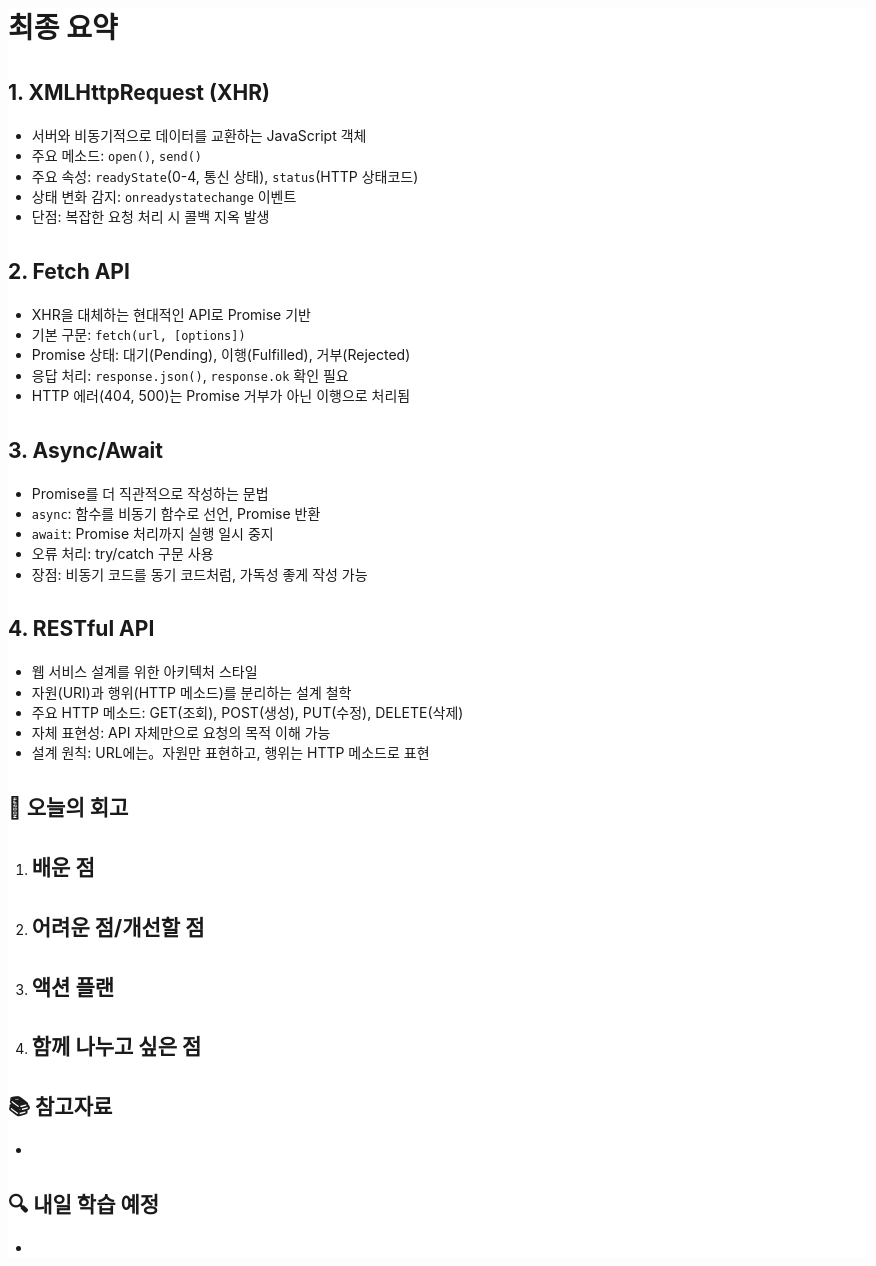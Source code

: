 
# 최종 요약

## 1. XMLHttpRequest (XHR)

- 서버와 비동기적으로 데이터를 교환하는 JavaScript 객체
- 주요 메소드: `open()`, `send()`
- 주요 속성: `readyState`(0-4, 통신 상태), `status`(HTTP 상태코드)
- 상태 변화 감지: `onreadystatechange` 이벤트
- 단점: 복잡한 요청 처리 시 콜백 지옥 발생

## 2. Fetch API

- XHR을 대체하는 현대적인 API로 Promise 기반
- 기본 구문: `fetch(url, [options])`
- Promise 상태: 대기(Pending), 이행(Fulfilled), 거부(Rejected)
- 응답 처리: `response.json()`, `response.ok` 확인 필요
- HTTP 에러(404, 500)는 Promise 거부가 아닌 이행으로 처리됨

## 3. Async/Await

- Promise를 더 직관적으로 작성하는 문법
- `async`: 함수를 비동기 함수로 선언, Promise 반환
- `await`: Promise 처리까지 실행 일시 중지
- 오류 처리: try/catch 구문 사용
- 장점: 비동기 코드를 동기 코드처럼, 가독성 좋게 작성 가능

## 4. RESTful API

- 웹 서비스 설계를 위한 아키텍처 스타일
- 자원(URI)과 행위(HTTP 메소드)를 분리하는 설계 철학
- 주요 HTTP 메소드: GET(조회), POST(생성), PUT(수정), DELETE(삭제)
- 자체 표현성: API 자체만으로 요청의 목적 이해 가능
- 설계 원칙: URL에는。자원만 표현하고, 행위는 HTTP 메소드로 표현

## 💭 오늘의 회고

1. **배운 점**
    - 
2. **어려운 점/개선할 점**
    - 
3. **액션 플랜**
    - 
4. **함께 나누고 싶은 점**
    - 

## 📚 참고자료

- 

## 🔍 내일 학습 예정

-